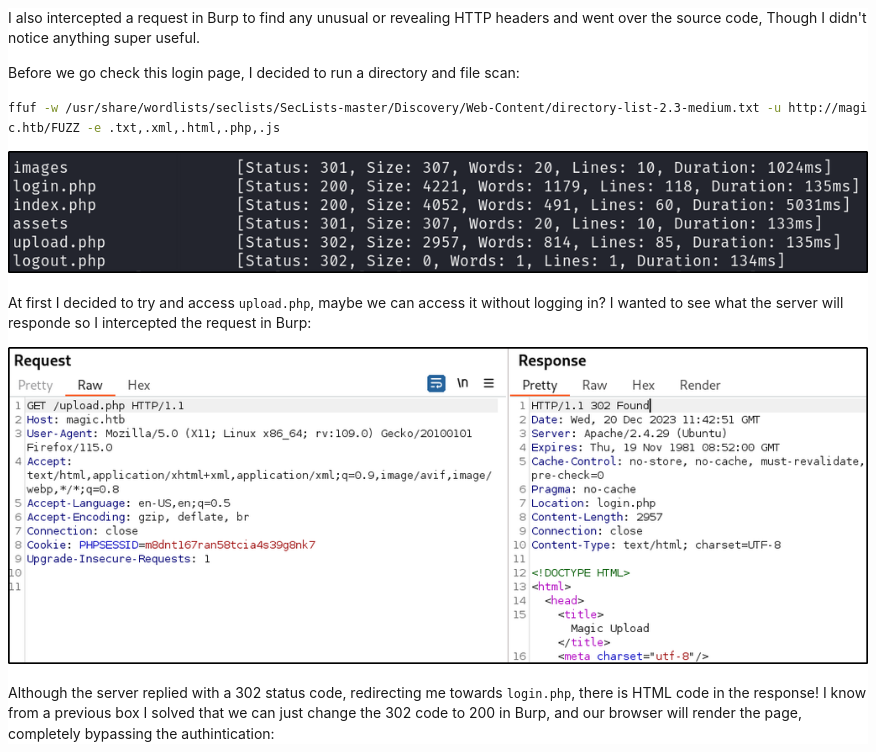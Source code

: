 
I also intercepted a request in Burp to find any unusual or revealing HTTP headers and went over the source code, Though I didn't notice anything super useful. 


Before we go check this login page, I decided to run a directory and file scan:

```bash
ffuf -w /usr/share/wordlists/seclists/SecLists-master/Discovery/Web-Content/directory-list-2.3-medium.txt -u http://magic.htb/FUZZ -e .txt,.xml,.html,.php,.js
```

![ffuf-05](https://github.com/DanielIsaev/CTFs/blob/main/HackTheBox/Magic/img/ffuf-05.png)


At first I decided to try and access `upload.php`, maybe we can access it without logging in? I wanted to see what the server will responde so I intercepted the request in Burp:

![request-06](https://github.com/DanielIsaev/CTFs/blob/main/HackTheBox/Magic/img/request-06.png)


Although the server replied with a 302 status code, redirecting me towards `login.php`, there is HTML code in the response! I know from a previous box I solved that we can just change the 302 code to 200 in Burp, and our browser will render the page, completely bypassing the authintication:
